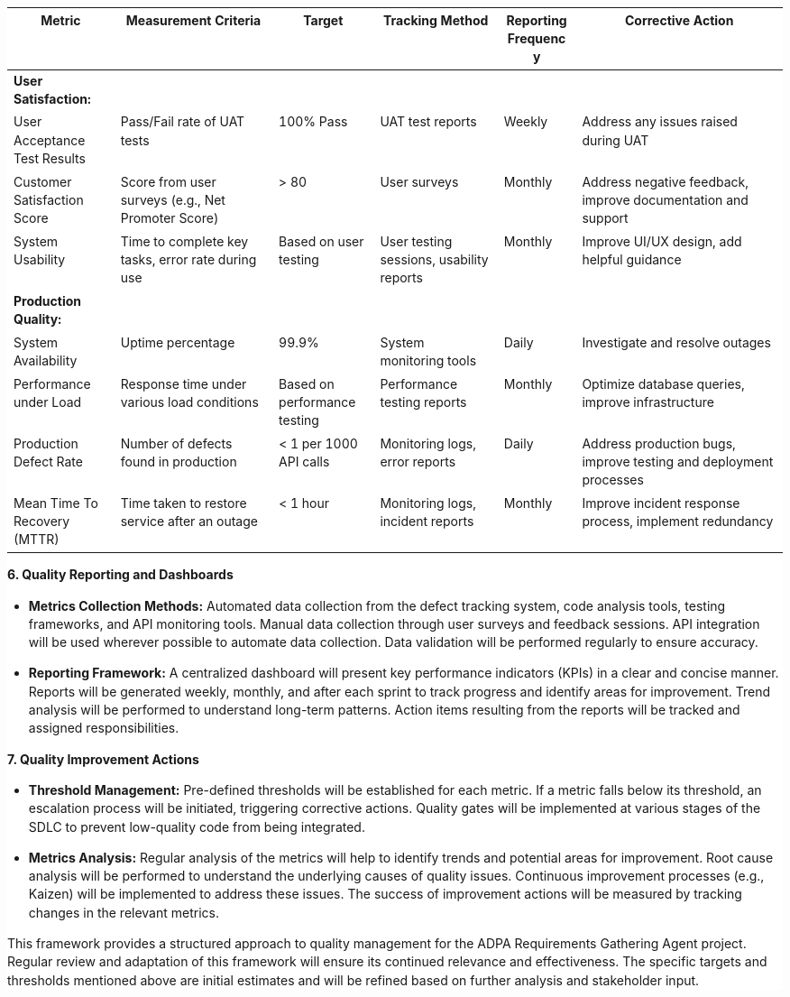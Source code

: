 | Metric                  | Measurement Criteria                               | Target                               | Tracking Method                               | Reporting Frequency | Corrective Action                                      |
|--------------------------|---------------------------------------------------|---------------------------------------|-----------------------------------------------|-----------------------|----------------------------------------------------------|
| **User Satisfaction:**   |                                                   |                                       |                                               |                       |                                                          |
| User Acceptance Test Results | Pass/Fail rate of UAT tests                       | 100% Pass                               | UAT test reports                               | Weekly               | Address any issues raised during UAT                      |
| Customer Satisfaction Score | Score from user surveys (e.g., Net Promoter Score) | > 80                                    | User surveys                                   | Monthly              | Address negative feedback, improve documentation and support |
| System Usability          | Time to complete key tasks, error rate during use | Based on user testing                  | User testing sessions, usability reports           | Monthly              | Improve UI/UX design, add helpful guidance              |
| **Production Quality:**   |                                                   |                                       |                                               |                       |                                                          |
| System Availability       | Uptime percentage                                   | 99.9%                                  | System monitoring tools                       | Daily                | Investigate and resolve outages                         |
| Performance under Load    | Response time under various load conditions         | Based on performance testing             | Performance testing reports                      | Monthly              | Optimize database queries, improve infrastructure          |
| Production Defect Rate    | Number of defects found in production               | < 1 per 1000 API calls                 | Monitoring logs, error reports                     | Daily                | Address production bugs, improve testing and deployment processes |
| Mean Time To Recovery (MTTR) | Time taken to restore service after an outage      | < 1 hour                                 | Monitoring logs, incident reports                  | Monthly              | Improve incident response process, implement redundancy    |


**6. Quality Reporting and Dashboards**

* **Metrics Collection Methods:** Automated data collection from the defect tracking system, code analysis tools, testing frameworks, and API monitoring tools. Manual data collection through user surveys and feedback sessions.  API integration will be used wherever possible to automate data collection. Data validation will be performed regularly to ensure accuracy.

* **Reporting Framework:** A centralized dashboard will present key performance indicators (KPIs) in a clear and concise manner.  Reports will be generated weekly, monthly, and after each sprint to track progress and identify areas for improvement. Trend analysis will be performed to understand long-term patterns. Action items resulting from the reports will be tracked and assigned responsibilities.


**7. Quality Improvement Actions**

* **Threshold Management:**  Pre-defined thresholds will be established for each metric.  If a metric falls below its threshold, an escalation process will be initiated, triggering corrective actions.  Quality gates will be implemented at various stages of the SDLC to prevent low-quality code from being integrated.

* **Metrics Analysis:** Regular analysis of the metrics will help to identify trends and potential areas for improvement.  Root cause analysis will be performed to understand the underlying causes of quality issues.  Continuous improvement processes (e.g., Kaizen) will be implemented to address these issues.  The success of improvement actions will be measured by tracking changes in the relevant metrics.


This framework provides a structured approach to quality management for the ADPA Requirements Gathering Agent project.  Regular review and adaptation of this framework will ensure its continued relevance and effectiveness.  The specific targets and thresholds mentioned above are initial estimates and will be refined based on further analysis and stakeholder input.
